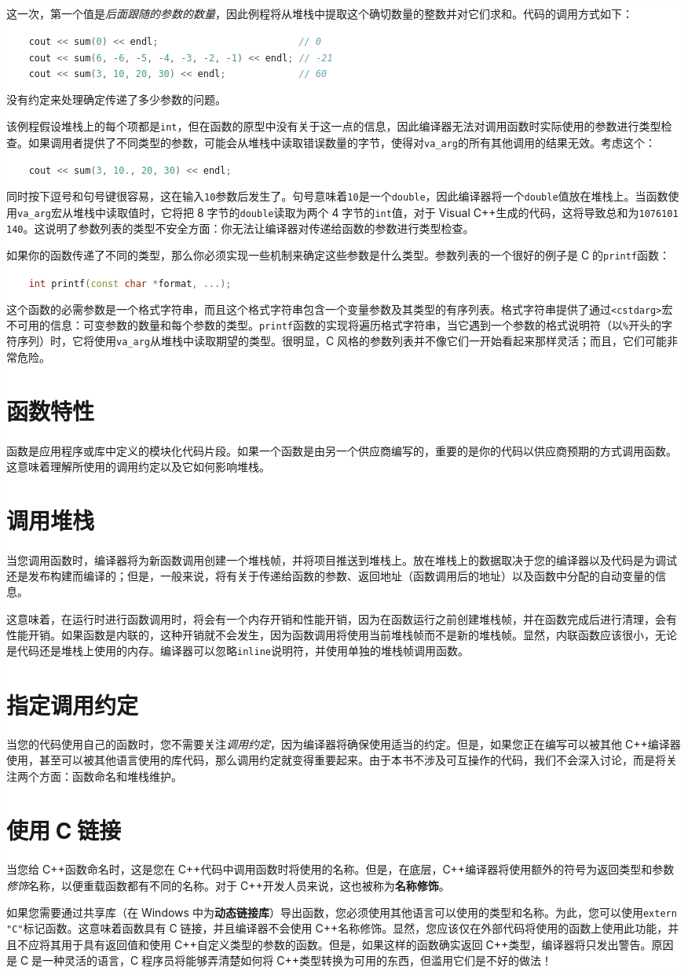 这一次，第一个值是*后面跟随的参数的数量*，因此例程将从堆栈中提取这个确切数量的整数并对它们求和。代码的调用方式如下：

```cpp
    cout << sum(0) << endl;                         // 0 
    cout << sum(6, -6, -5, -4, -3, -2, -1) << endl; // -21 
    cout << sum(3, 10, 20, 30) << endl;             // 60
```

没有约定来处理确定传递了多少参数的问题。

该例程假设堆栈上的每个项都是`int`，但在函数的原型中没有关于这一点的信息，因此编译器无法对调用函数时实际使用的参数进行类型检查。如果调用者提供了不同类型的参数，可能会从堆栈中读取错误数量的字节，使得对`va_arg`的所有其他调用的结果无效。考虑这个：

```cpp
    cout << sum(3, 10., 20, 30) << endl;
```

同时按下逗号和句号键很容易，这在输入`10`参数后发生了。句号意味着`10`是一个`double`，因此编译器将一个`double`值放在堆栈上。当函数使用`va_arg`宏从堆栈中读取值时，它将把 8 字节的`double`读取为两个 4 字节的`int`值，对于 Visual C++生成的代码，这将导致总和为`1076101140`。这说明了参数列表的类型不安全方面：你无法让编译器对传递给函数的参数进行类型检查。

如果你的函数传递了不同的类型，那么你必须实现一些机制来确定这些参数是什么类型。参数列表的一个很好的例子是 C 的`printf`函数：

```cpp
    int printf(const char *format, ...);
```

这个函数的必需参数是一个格式字符串，而且这个格式字符串包含一个变量参数及其类型的有序列表。格式字符串提供了通过`<cstdarg>`宏不可用的信息：可变参数的数量和每个参数的类型。`printf`函数的实现将遍历格式字符串，当它遇到一个参数的格式说明符（以`%`开头的字符序列）时，它将使用`va_arg`从堆栈中读取期望的类型。很明显，C 风格的参数列表并不像它们一开始看起来那样灵活；而且，它们可能非常危险。

# 函数特性

函数是应用程序或库中定义的模块化代码片段。如果一个函数是由另一个供应商编写的，重要的是你的代码以供应商预期的方式调用函数。这意味着理解所使用的调用约定以及它如何影响堆栈。

# 调用堆栈

当您调用函数时，编译器将为新函数调用创建一个堆栈帧，并将项目推送到堆栈上。放在堆栈上的数据取决于您的编译器以及代码是为调试还是发布构建而编译的；但是，一般来说，将有关于传递给函数的参数、返回地址（函数调用后的地址）以及函数中分配的自动变量的信息。

这意味着，在运行时进行函数调用时，将会有一个内存开销和性能开销，因为在函数运行之前创建堆栈帧，并在函数完成后进行清理，会有性能开销。如果函数是内联的，这种开销就不会发生，因为函数调用将使用当前堆栈帧而不是新的堆栈帧。显然，内联函数应该很小，无论是代码还是堆栈上使用的内存。编译器可以忽略`inline`说明符，并使用单独的堆栈帧调用函数。

# 指定调用约定

当您的代码使用自己的函数时，您不需要关注*调用约定*，因为编译器将确保使用适当的约定。但是，如果您正在编写可以被其他 C++编译器使用，甚至可以被其他语言使用的库代码，那么调用约定就变得重要起来。由于本书不涉及可互操作的代码，我们不会深入讨论，而是将关注两个方面：函数命名和堆栈维护。

# 使用 C 链接

当您给 C++函数命名时，这是您在 C++代码中调用函数时将使用的名称。但是，在底层，C++编译器将使用额外的符号为返回类型和参数*修饰*名称，以便重载函数都有不同的名称。对于 C++开发人员来说，这也被称为**名称修饰**。

如果您需要通过共享库（在 Windows 中为**动态链接库**）导出函数，您必须使用其他语言可以使用的类型和名称。为此，您可以使用`extern "C"`标记函数。这意味着函数具有 C 链接，并且编译器不会使用 C++名称修饰。显然，您应该仅在外部代码将使用的函数上使用此功能，并且不应将其用于具有返回值和使用 C++自定义类型的参数的函数。但是，如果这样的函数确实返回 C++类型，编译器将只发出警告。原因是 C 是一种灵活的语言，C 程序员将能够弄清楚如何将 C++类型转换为可用的东西，但滥用它们是不好的做法！
